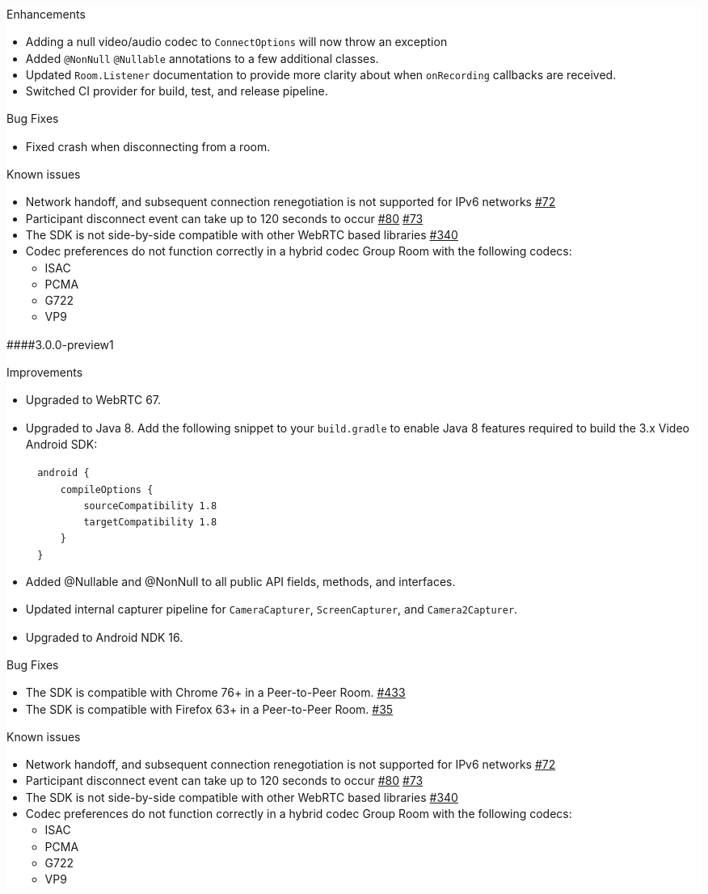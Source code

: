 Enhancements

- Adding a null video/audio codec to `ConnectOptions` will now throw an exception
- Added `@NonNull` `@Nullable` annotations to a few additional classes.
- Updated `Room.Listener` documentation to provide more clarity about when `onRecording` callbacks are received.
- Switched CI provider for build, test, and release pipeline.

Bug Fixes

- Fixed crash when disconnecting from a room.

Known issues

- Network handoff, and subsequent connection renegotiation is not supported for IPv6 networks [#72](https://github.com/twilio/video-quickstart-android/issues/72)
- Participant disconnect event can take up to 120 seconds to occur [#80](https://github.com/twilio/video-quickstart-android/issues/80) [#73](https://github.com/twilio/video-quickstart-android/issues/73)
- The SDK is not side-by-side compatible with other WebRTC based libraries [#340](https://github.com/twilio/video-quickstart-android/issues/340)
- Codec preferences do not function correctly in a hybrid codec Group Room with the following
codecs:
    - ISAC
    - PCMA
    - G722
    - VP9

####3.0.0-preview1

Improvements

- Upgraded to WebRTC 67.
- Upgraded to Java 8. Add the following snippet to your `build.gradle` to enable Java 8
features required to build the 3.x Video Android SDK:

        android {
            compileOptions {
                sourceCompatibility 1.8
                targetCompatibility 1.8
            }
        }
- Added @Nullable and @NonNull to all public API fields, methods, and interfaces.
- Updated internal capturer pipeline for `CameraCapturer`, `ScreenCapturer`, and `Camera2Capturer`.
- Upgraded to Android NDK 16.


Bug Fixes

- The SDK is compatible with Chrome 76+ in a Peer-to-Peer Room. [#433](https://github.com/twilio/video-quickstart-android/issues/433)
- The SDK is compatible with Firefox 63+ in a Peer-to-Peer Room. [#35](https://github.com/twilio/video-quickstart-android/issues/377)


Known issues

- Network handoff, and subsequent connection renegotiation is not supported for IPv6 networks [#72](https://github.com/twilio/video-quickstart-android/issues/72)
- Participant disconnect event can take up to 120 seconds to occur [#80](https://github.com/twilio/video-quickstart-android/issues/80) [#73](https://github.com/twilio/video-quickstart-android/issues/73)
- The SDK is not side-by-side compatible with other WebRTC based libraries [#340](https://github.com/twilio/video-quickstart-android/issues/340)
- Codec preferences do not function correctly in a hybrid codec Group Room with the following
codecs:
    - ISAC
    - PCMA
    - G722
    - VP9
